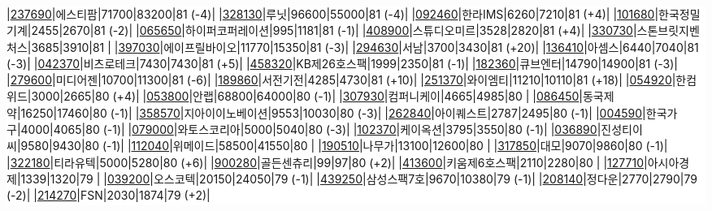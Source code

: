 |[237690](https://finance.daum.net/quotes/A237690)|에스티팜|71700|83200|81 (-4)|
|[328130](https://finance.daum.net/quotes/A328130)|루닛|96600|55000|81 (-4)|
|[092460](https://finance.daum.net/quotes/A092460)|한라IMS|6260|7210|81 (+4)|
|[101680](https://finance.daum.net/quotes/A101680)|한국정밀기계|2455|2670|81 (-2)|
|[065650](https://finance.daum.net/quotes/A065650)|하이퍼코퍼레이션|995|1181|81 (-1)|
|[408900](https://finance.daum.net/quotes/A408900)|스튜디오미르|3528|2820|81 (+4)|
|[330730](https://finance.daum.net/quotes/A330730)|스톤브릿지벤처스|3685|3910|81 |
|[397030](https://finance.daum.net/quotes/A397030)|에이프릴바이오|11770|15350|81 (-3)|
|[294630](https://finance.daum.net/quotes/A294630)|서남|3700|3430|81 (+20)|
|[136410](https://finance.daum.net/quotes/A136410)|아셈스|6440|7040|81 (-3)|
|[042370](https://finance.daum.net/quotes/A042370)|비츠로테크|7430|7430|81 (+5)|
|[458320](https://finance.daum.net/quotes/A458320)|KB제26호스팩|1999|2350|81 (-1)|
|[182360](https://finance.daum.net/quotes/A182360)|큐브엔터|14790|14900|81 (-3)|
|[279600](https://finance.daum.net/quotes/A279600)|미디어젠|10700|11300|81 (-6)|
|[189860](https://finance.daum.net/quotes/A189860)|서전기전|4285|4730|81 (+10)|
|[251370](https://finance.daum.net/quotes/A251370)|와이엠티|11210|10110|81 (+18)|
|[054920](https://finance.daum.net/quotes/A054920)|한컴위드|3000|2665|80 (+4)|
|[053800](https://finance.daum.net/quotes/A053800)|안랩|68800|64000|80 (-1)|
|[307930](https://finance.daum.net/quotes/A307930)|컴퍼니케이|4665|4985|80 |
|[086450](https://finance.daum.net/quotes/A086450)|동국제약|16250|17460|80 (-1)|
|[358570](https://finance.daum.net/quotes/A358570)|지아이이노베이션|9553|10030|80 (-3)|
|[262840](https://finance.daum.net/quotes/A262840)|아이퀘스트|2787|2495|80 (-1)|
|[004590](https://finance.daum.net/quotes/A004590)|한국가구|4000|4065|80 (-1)|
|[079000](https://finance.daum.net/quotes/A079000)|와토스코리아|5000|5040|80 (-3)|
|[102370](https://finance.daum.net/quotes/A102370)|케이옥션|3795|3550|80 (-1)|
|[036890](https://finance.daum.net/quotes/A036890)|진성티이씨|9580|9430|80 (-1)|
|[112040](https://finance.daum.net/quotes/A112040)|위메이드|58500|41550|80 |
|[190510](https://finance.daum.net/quotes/A190510)|나무가|13100|12600|80 |
|[317850](https://finance.daum.net/quotes/A317850)|대모|9070|9860|80 (-1)|
|[322180](https://finance.daum.net/quotes/A322180)|티라유텍|5000|5280|80 (+6)|
|[900280](https://finance.daum.net/quotes/A900280)|골든센츄리|99|97|80 (+2)|
|[413600](https://finance.daum.net/quotes/A413600)|키움제6호스팩|2110|2280|80 |
|[127710](https://finance.daum.net/quotes/A127710)|아시아경제|1339|1320|79 |
|[039200](https://finance.daum.net/quotes/A039200)|오스코텍|20150|24050|79 (-1)|
|[439250](https://finance.daum.net/quotes/A439250)|삼성스팩7호|9670|10380|79 (-1)|
|[208140](https://finance.daum.net/quotes/A208140)|정다운|2770|2790|79 (-2)|
|[214270](https://finance.daum.net/quotes/A214270)|FSN|2030|1874|79 (+2)|